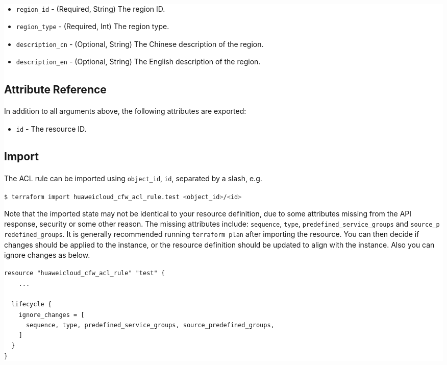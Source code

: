 * `region_id` - (Required, String) The region ID.

* `region_type` - (Required, Int) The region type.

* `description_cn` - (Optional, String) The Chinese description of the region.

* `description_en` - (Optional, String) The English description of the region.

## Attribute Reference

In addition to all arguments above, the following attributes are exported:

* `id` - The resource ID.

## Import

The ACL rule can be imported using `object_id`, `id`, separated by a slash, e.g.

```bash
$ terraform import huaweicloud_cfw_acl_rule.test <object_id>/<id>
```

Note that the imported state may not be identical to your resource definition, due to some attributes missing from the
API response, security or some other reason.
The missing attributes include: `sequence`, `type`, `predefined_service_groups` and `source_predefined_groups`.
It is generally recommended running `terraform plan` after importing the resource.
You can then decide if changes should be applied to the instance, or the resource definition should be updated to
align with the instance. Also you can ignore changes as below.

```hcl
resource "huaweicloud_cfw_acl_rule" "test" {
    ...

  lifecycle {
    ignore_changes = [
      sequence, type, predefined_service_groups, source_predefined_groups,
    ]
  }
}
```
